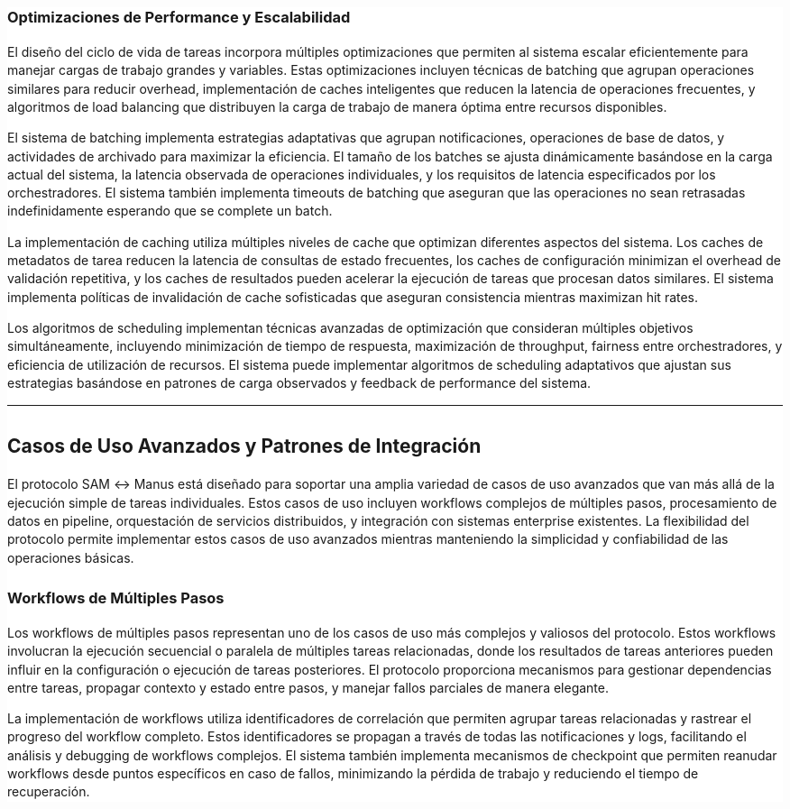 ### Optimizaciones de Performance y Escalabilidad

El diseño del ciclo de vida de tareas incorpora múltiples optimizaciones que permiten al sistema escalar eficientemente para manejar cargas de trabajo grandes y variables. Estas optimizaciones incluyen técnicas de batching que agrupan operaciones similares para reducir overhead, implementación de caches inteligentes que reducen la latencia de operaciones frecuentes, y algoritmos de load balancing que distribuyen la carga de trabajo de manera óptima entre recursos disponibles.

El sistema de batching implementa estrategias adaptativas que agrupan notificaciones, operaciones de base de datos, y actividades de archivado para maximizar la eficiencia. El tamaño de los batches se ajusta dinámicamente basándose en la carga actual del sistema, la latencia observada de operaciones individuales, y los requisitos de latencia especificados por los orchestradores. El sistema también implementa timeouts de batching que aseguran que las operaciones no sean retrasadas indefinidamente esperando que se complete un batch.

La implementación de caching utiliza múltiples niveles de cache que optimizan diferentes aspectos del sistema. Los caches de metadatos de tarea reducen la latencia de consultas de estado frecuentes, los caches de configuración minimizan el overhead de validación repetitiva, y los caches de resultados pueden acelerar la ejecución de tareas que procesan datos similares. El sistema implementa políticas de invalidación de cache sofisticadas que aseguran consistencia mientras maximizan hit rates.

Los algoritmos de scheduling implementan técnicas avanzadas de optimización que consideran múltiples objetivos simultáneamente, incluyendo minimización de tiempo de respuesta, maximización de throughput, fairness entre orchestradores, y eficiencia de utilización de recursos. El sistema puede implementar algoritmos de scheduling adaptativos que ajustan sus estrategias basándose en patrones de carga observados y feedback de performance del sistema.

---

## Casos de Uso Avanzados y Patrones de Integración

El protocolo SAM ↔ Manus está diseñado para soportar una amplia variedad de casos de uso avanzados que van más allá de la ejecución simple de tareas individuales. Estos casos de uso incluyen workflows complejos de múltiples pasos, procesamiento de datos en pipeline, orquestación de servicios distribuidos, y integración con sistemas enterprise existentes. La flexibilidad del protocolo permite implementar estos casos de uso avanzados mientras manteniendo la simplicidad y confiabilidad de las operaciones básicas.

### Workflows de Múltiples Pasos

Los workflows de múltiples pasos representan uno de los casos de uso más complejos y valiosos del protocolo. Estos workflows involucran la ejecución secuencial o paralela de múltiples tareas relacionadas, donde los resultados de tareas anteriores pueden influir en la configuración o ejecución de tareas posteriores. El protocolo proporciona mecanismos para gestionar dependencias entre tareas, propagar contexto y estado entre pasos, y manejar fallos parciales de manera elegante.

La implementación de workflows utiliza identificadores de correlación que permiten agrupar tareas relacionadas y rastrear el progreso del workflow completo. Estos identificadores se propagan a través de todas las notificaciones y logs, facilitando el análisis y debugging de workflows complejos. El sistema también implementa mecanismos de checkpoint que permiten reanudar workflows desde puntos específicos en caso de fallos, minimizando la pérdida de trabajo y reduciendo el tiempo de recuperación.
